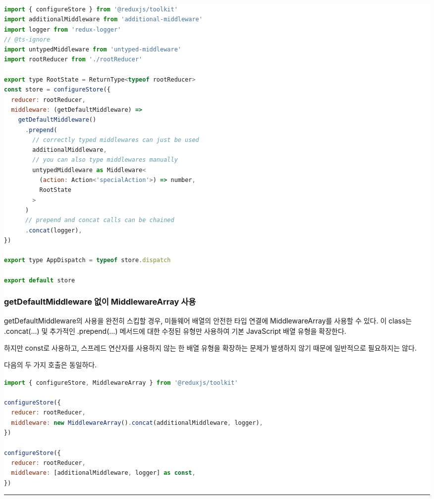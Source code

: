 ```jsx
import { configureStore } from '@reduxjs/toolkit'
import additionalMiddleware from 'additional-middleware'
import logger from 'redux-logger'
// @ts-ignore
import untypedMiddleware from 'untyped-middleware'
import rootReducer from './rootReducer'

export type RootState = ReturnType<typeof rootReducer>
const store = configureStore({
  reducer: rootReducer,
  middleware: (getDefaultMiddleware) =>
    getDefaultMiddleware()
      .prepend(
        // correctly typed middlewares can just be used
        additionalMiddleware,
        // you can also type middlewares manually
        untypedMiddleware as Middleware<
          (action: Action<'specialAction'>) => number,
          RootState
        >
      )
      // prepend and concat calls can be chained
      .concat(logger),
})

export type AppDispatch = typeof store.dispatch

export default store
```

### getDefaultMiddleware 없이 MiddlewareArray 사용

getDefaultMiddleware의 사용을 완전히 스킵할 경우, 미들웨어 배열의 안전한 타입 연결에 MiddlewareArray를 사용할 수 있다. 이 class는 .concat(...) 및 추가적인 .prepend(...) 메서드에 대한 수정된 유형만 사용하여 기본 JavaScript 배열 유형을 확장한다.

하지만 const로 사용하고, 스프레드 연산자를 사용하지 않는 한 배열 유형을 확장하는 문제가 발생하지 않기 때문에 일반적으로 필요하지는 않다.

다음의 두 가지 호출은 동일하다.

```jsx
import { configureStore, MiddlewareArray } from '@reduxjs/toolkit'

configureStore({
  reducer: rootReducer,
  middleware: new MiddlewareArray().concat(additionalMiddleware, logger),
})

configureStore({
  reducer: rootReducer,
  middleware: [additionalMiddleware, logger] as const,
})
```

---